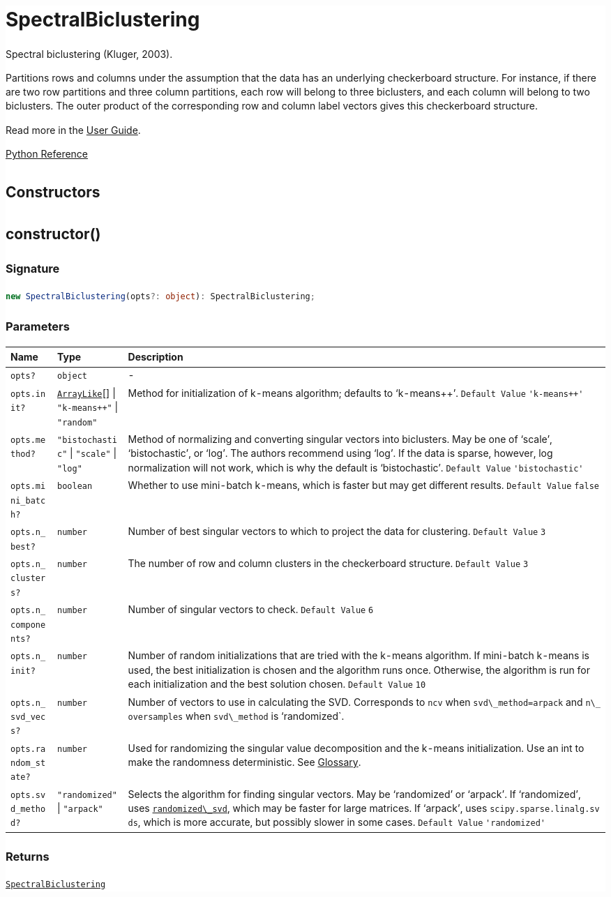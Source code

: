 # SpectralBiclustering

Spectral biclustering (Kluger, 2003).

Partitions rows and columns under the assumption that the data has an underlying checkerboard structure. For instance, if there are two row partitions and three column partitions, each row will belong to three biclusters, and each column will belong to two biclusters. The outer product of the corresponding row and column label vectors gives this checkerboard structure.

Read more in the [User Guide](../biclustering.html#spectral-biclustering).

[Python Reference](https://scikit-learn.org/stable/modules/generated/sklearn.cluster.SpectralBiclustering.html)

## Constructors

## constructor()

### Signature

```ts
new SpectralBiclustering(opts?: object): SpectralBiclustering;
```

### Parameters

| Name | Type | Description |
| :------ | :------ | :------ |
| `opts?` | `object` | - |
| `opts.init?` | [`ArrayLike`](../types/ArrayLike.md)[] \| `"k-means++"` \| `"random"` | Method for initialization of k-means algorithm; defaults to ‘k-means++’.  `Default Value`  `'k-means++'` |
| `opts.method?` | `"bistochastic"` \| `"scale"` \| `"log"` | Method of normalizing and converting singular vectors into biclusters. May be one of ‘scale’, ‘bistochastic’, or ‘log’. The authors recommend using ‘log’. If the data is sparse, however, log normalization will not work, which is why the default is ‘bistochastic’.  `Default Value`  `'bistochastic'` |
| `opts.mini_batch?` | `boolean` | Whether to use mini-batch k-means, which is faster but may get different results.  `Default Value`  `false` |
| `opts.n_best?` | `number` | Number of best singular vectors to which to project the data for clustering.  `Default Value`  `3` |
| `opts.n_clusters?` | `number` | The number of row and column clusters in the checkerboard structure.  `Default Value`  `3` |
| `opts.n_components?` | `number` | Number of singular vectors to check.  `Default Value`  `6` |
| `opts.n_init?` | `number` | Number of random initializations that are tried with the k-means algorithm.  If mini-batch k-means is used, the best initialization is chosen and the algorithm runs once. Otherwise, the algorithm is run for each initialization and the best solution chosen.  `Default Value`  `10` |
| `opts.n_svd_vecs?` | `number` | Number of vectors to use in calculating the SVD. Corresponds to `ncv` when `svd\_method=arpack` and `n\_oversamples` when `svd\_method` is ‘randomized`. |
| `opts.random_state?` | `number` | Used for randomizing the singular value decomposition and the k-means initialization. Use an int to make the randomness deterministic. See [Glossary](../../glossary.html#term-random_state). |
| `opts.svd_method?` | `"randomized"` \| `"arpack"` | Selects the algorithm for finding singular vectors. May be ‘randomized’ or ‘arpack’. If ‘randomized’, uses [`randomized\_svd`](sklearn.utils.extmath.randomized_svd.html#sklearn.utils.extmath.randomized_svd "sklearn.utils.extmath.randomized_svd"), which may be faster for large matrices. If ‘arpack’, uses `scipy.sparse.linalg.svds`, which is more accurate, but possibly slower in some cases.  `Default Value`  `'randomized'` |

### Returns

[`SpectralBiclustering`](SpectralBiclustering.md)
